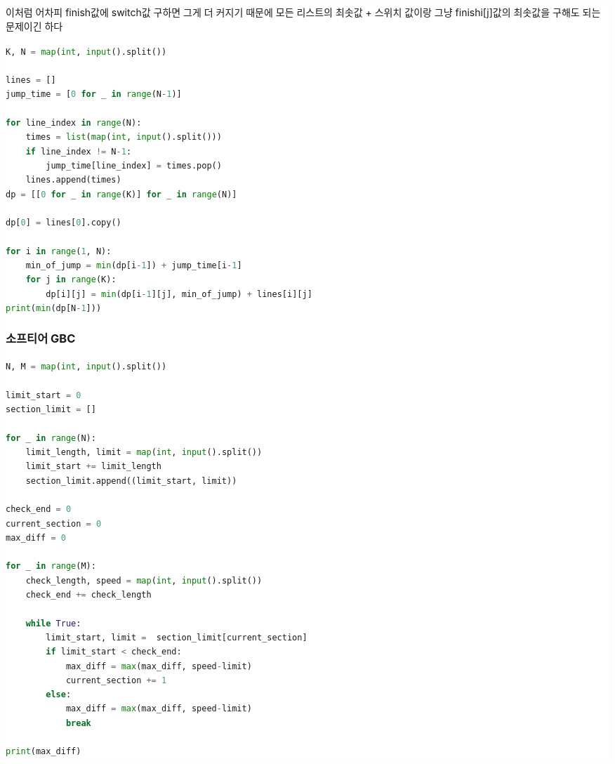 이처럼 어차피 finish값에 switch값 구하면 그게 더 커지기 때문에 모든 리스트의 최솟값 + 스위치 값이랑 그냥 finishi[j]값의 최솟값을 구해도 되는 문제이긴 하다

```python
K, N = map(int, input().split())

lines = []
jump_time = [0 for _ in range(N-1)]

for line_index in range(N):
    times = list(map(int, input().split()))
    if line_index != N-1:
        jump_time[line_index] = times.pop()
    lines.append(times)
dp = [[0 for _ in range(K)] for _ in range(N)]

dp[0] = lines[0].copy()

for i in range(1, N):
    min_of_jump = min(dp[i-1]) + jump_time[i-1]
    for j in range(K):
        dp[i][j] = min(dp[i-1][j], min_of_jump) + lines[i][j]
print(min(dp[N-1]))
```

### 소프티어 GBC

```python
N, M = map(int, input().split())

limit_start = 0
section_limit = []

for _ in range(N):
    limit_length, limit = map(int, input().split())
    limit_start += limit_length
    section_limit.append((limit_start, limit))

check_end = 0
current_section = 0
max_diff = 0

for _ in range(M):
    check_length, speed = map(int, input().split())
    check_end += check_length

    while True:
        limit_start, limit =  section_limit[current_section]
        if limit_start < check_end:
            max_diff = max(max_diff, speed-limit)
            current_section += 1
        else:
            max_diff = max(max_diff, speed-limit)
            break

print(max_diff)
```
